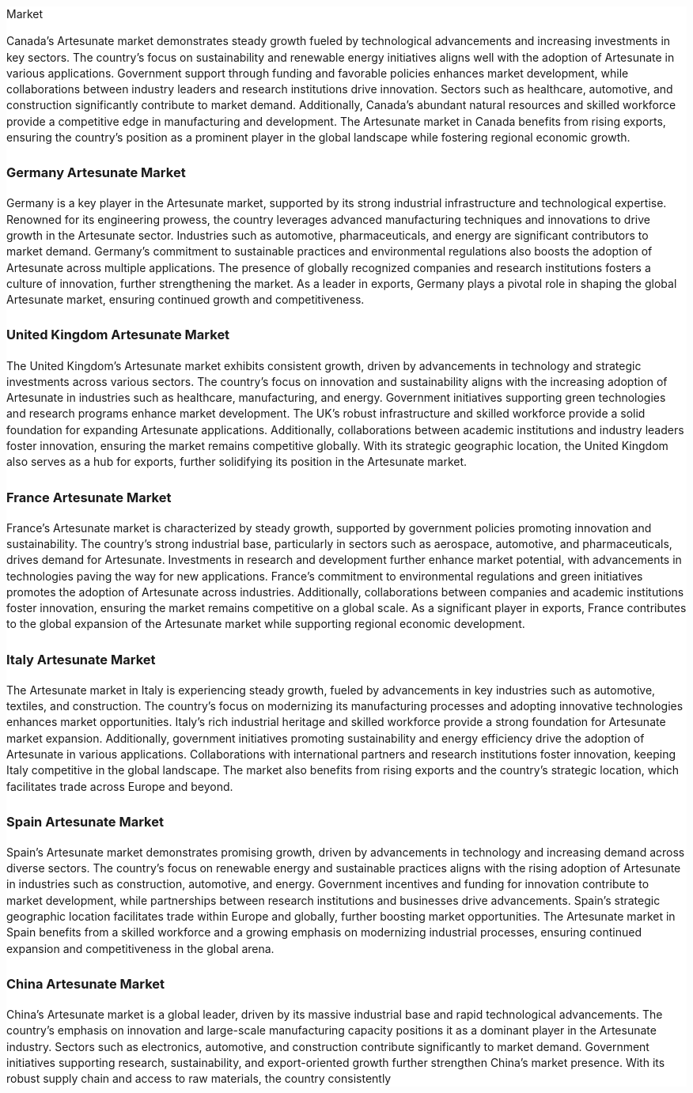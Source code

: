 Market</h3><p>Canada&rsquo;s Artesunate market demonstrates steady growth fueled by technological advancements and increasing investments in key sectors. The country&rsquo;s focus on sustainability and renewable energy initiatives aligns well with the adoption of Artesunate in various applications. Government support through funding and favorable policies enhances market development, while collaborations between industry leaders and research institutions drive innovation. Sectors such as healthcare, automotive, and construction significantly contribute to market demand. Additionally, Canada&rsquo;s abundant natural resources and skilled workforce provide a competitive edge in manufacturing and development. The Artesunate market in Canada benefits from rising exports, ensuring the country&rsquo;s position as a prominent player in the global landscape while fostering regional economic growth.</p><h3>Germany Artesunate Market</h3><p>Germany is a key player in the Artesunate market, supported by its strong industrial infrastructure and technological expertise. Renowned for its engineering prowess, the country leverages advanced manufacturing techniques and innovations to drive growth in the Artesunate sector. Industries such as automotive, pharmaceuticals, and energy are significant contributors to market demand. Germany&rsquo;s commitment to sustainable practices and environmental regulations also boosts the adoption of Artesunate across multiple applications. The presence of globally recognized companies and research institutions fosters a culture of innovation, further strengthening the market. As a leader in exports, Germany plays a pivotal role in shaping the global Artesunate market, ensuring continued growth and competitiveness.</p><h3>United Kingdom Artesunate Market</h3><p>The United Kingdom&rsquo;s Artesunate market exhibits consistent growth, driven by advancements in technology and strategic investments across various sectors. The country&rsquo;s focus on innovation and sustainability aligns with the increasing adoption of Artesunate in industries such as healthcare, manufacturing, and energy. Government initiatives supporting green technologies and research programs enhance market development. The UK&rsquo;s robust infrastructure and skilled workforce provide a solid foundation for expanding Artesunate applications. Additionally, collaborations between academic institutions and industry leaders foster innovation, ensuring the market remains competitive globally. With its strategic geographic location, the United Kingdom also serves as a hub for exports, further solidifying its position in the Artesunate market.</p><h3>France Artesunate Market</h3><p>France&rsquo;s Artesunate market is characterized by steady growth, supported by government policies promoting innovation and sustainability. The country&rsquo;s strong industrial base, particularly in sectors such as aerospace, automotive, and pharmaceuticals, drives demand for Artesunate. Investments in research and development further enhance market potential, with advancements in technologies paving the way for new applications. France&rsquo;s commitment to environmental regulations and green initiatives promotes the adoption of Artesunate across industries. Additionally, collaborations between companies and academic institutions foster innovation, ensuring the market remains competitive on a global scale. As a significant player in exports, France contributes to the global expansion of the Artesunate market while supporting regional economic development.</p><h3>Italy Artesunate Market</h3><p>The Artesunate market in Italy is experiencing steady growth, fueled by advancements in key industries such as automotive, textiles, and construction. The country&rsquo;s focus on modernizing its manufacturing processes and adopting innovative technologies enhances market opportunities. Italy&rsquo;s rich industrial heritage and skilled workforce provide a strong foundation for Artesunate market expansion. Additionally, government initiatives promoting sustainability and energy efficiency drive the adoption of Artesunate in various applications. Collaborations with international partners and research institutions foster innovation, keeping Italy competitive in the global landscape. The market also benefits from rising exports and the country&rsquo;s strategic location, which facilitates trade across Europe and beyond.</p><h3>Spain Artesunate Market</h3><p>Spain&rsquo;s Artesunate market demonstrates promising growth, driven by advancements in technology and increasing demand across diverse sectors. The country&rsquo;s focus on renewable energy and sustainable practices aligns with the rising adoption of Artesunate in industries such as construction, automotive, and energy. Government incentives and funding for innovation contribute to market development, while partnerships between research institutions and businesses drive advancements. Spain&rsquo;s strategic geographic location facilitates trade within Europe and globally, further boosting market opportunities. The Artesunate market in Spain benefits from a skilled workforce and a growing emphasis on modernizing industrial processes, ensuring continued expansion and competitiveness in the global arena.</p><h3>China Artesunate Market</h3><p>China&rsquo;s Artesunate market is a global leader, driven by its massive industrial base and rapid technological advancements. The country&rsquo;s emphasis on innovation and large-scale manufacturing capacity positions it as a dominant player in the Artesunate industry. Sectors such as electronics, automotive, and construction contribute significantly to market demand. Government initiatives supporting research, sustainability, and export-oriented growth further strengthen China&rsquo;s market presence. With its robust supply chain and access to raw materials, the country consistently
